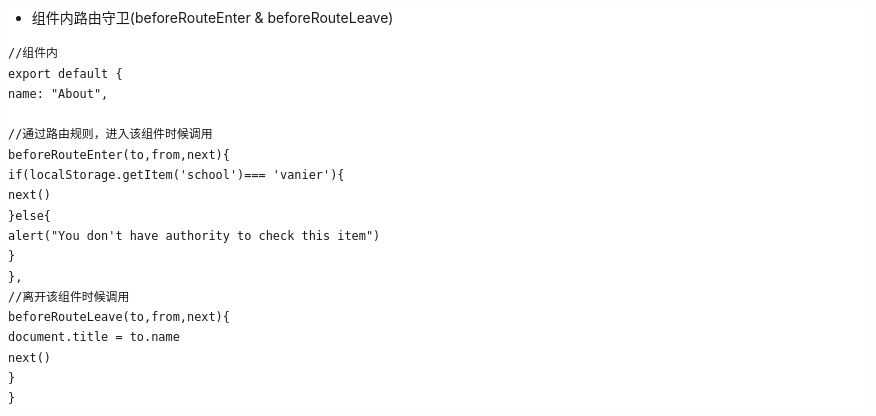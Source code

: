 - 组件内路由守卫(beforeRouteEnter & beforeRouteLeave)
~~~vue
//组件内
export default {
name: "About",

//通过路由规则，进入该组件时候调用
beforeRouteEnter(to,from,next){
if(localStorage.getItem('school')=== 'vanier'){
next()
}else{
alert("You don't have authority to check this item")
}
},
//离开该组件时候调用
beforeRouteLeave(to,from,next){
document.title = to.name
next()
}
}
~~~